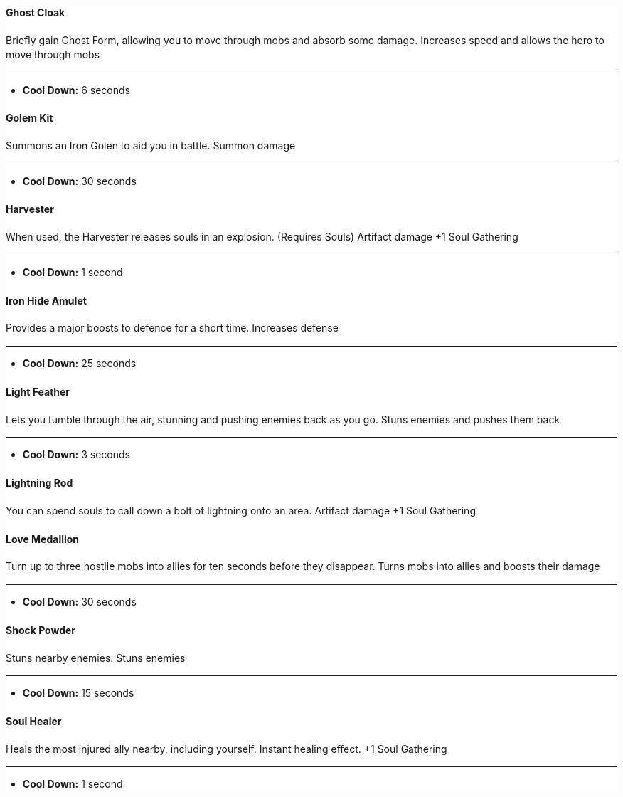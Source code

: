 #### Ghost Cloak 
Briefly gain Ghost Form, allowing you to move through mobs and absorb some damage.
Increases speed and allows the hero to move through mobs
___
- **Cool Down:** 6 seconds

#### Golem Kit 
Summons an Iron Golen to aid you in battle.
Summon damage
___
- **Cool Down:** 30 seconds

#### Harvester 
When used, the Harvester releases souls in an explosion. (Requires Souls)
Artifact damage 
+1 Soul Gathering
___
- **Cool Down:** 1 second

#### Iron Hide Amulet 
Provides a major boosts to defence for a short time.
Increases defense
___
- **Cool Down:** 25 seconds

#### Light Feather 
Lets you tumble through the air, stunning and pushing enemies back as you go.
Stuns enemies and pushes them back
___
- **Cool Down:** 3 seconds

#### Lightning Rod 
You can spend souls to call down a bolt of lightning onto an area.
Artifact damage 
+1 Soul Gathering

#### Love Medallion 
Turn up to three hostile mobs into allies for ten seconds before they disappear.
Turns mobs into allies and boosts their damage
___
- **Cool Down:** 30 seconds

#### Shock Powder 
Stuns nearby enemies.
Stuns enemies
___
- **Cool Down:** 15 seconds

#### Soul Healer 
Heals the most injured ally nearby, including yourself.
Instant healing effect.
+1 Soul Gathering
___
- **Cool Down:** 1 second
